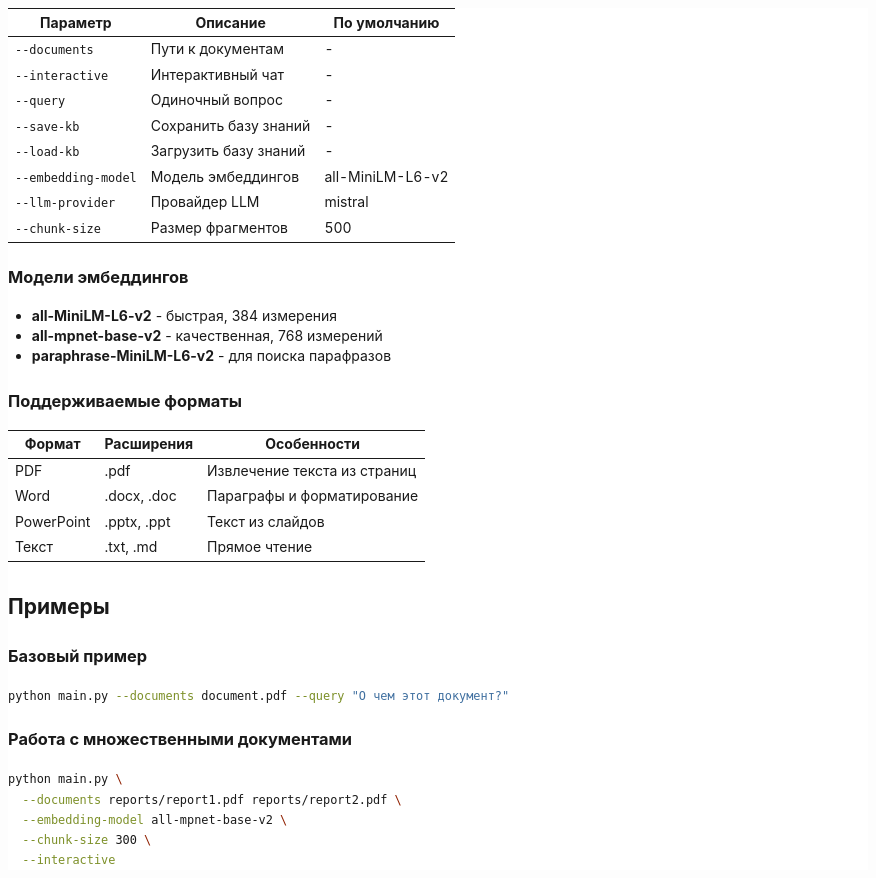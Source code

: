| Параметр | Описание | По умолчанию |
|----------|----------|--------------|
| `--documents` | Пути к документам | - |
| `--interactive` | Интерактивный чат | - |
| `--query` | Одиночный вопрос | - |
| `--save-kb` | Сохранить базу знаний | - |
| `--load-kb` | Загрузить базу знаний | - |
| `--embedding-model` | Модель эмбеддингов | all-MiniLM-L6-v2 |
| `--llm-provider` | Провайдер LLM | mistral |
| `--chunk-size` | Размер фрагментов | 500 |

### Модели эмбеддингов

- **all-MiniLM-L6-v2** - быстрая, 384 измерения
- **all-mpnet-base-v2** - качественная, 768 измерений
- **paraphrase-MiniLM-L6-v2** - для поиска парафразов

### Поддерживаемые форматы

| Формат | Расширения | Особенности |
|--------|------------|-------------|
| PDF | .pdf | Извлечение текста из страниц |
| Word | .docx, .doc | Параграфы и форматирование |
| PowerPoint | .pptx, .ppt | Текст из слайдов |
| Текст | .txt, .md | Прямое чтение |

## Примеры

### Базовый пример

```bash
python main.py --documents document.pdf --query "О чем этот документ?"
```

### Работа с множественными документами

```bash
python main.py \
  --documents reports/report1.pdf reports/report2.pdf \
  --embedding-model all-mpnet-base-v2 \
  --chunk-size 300 \
  --interactive
```
